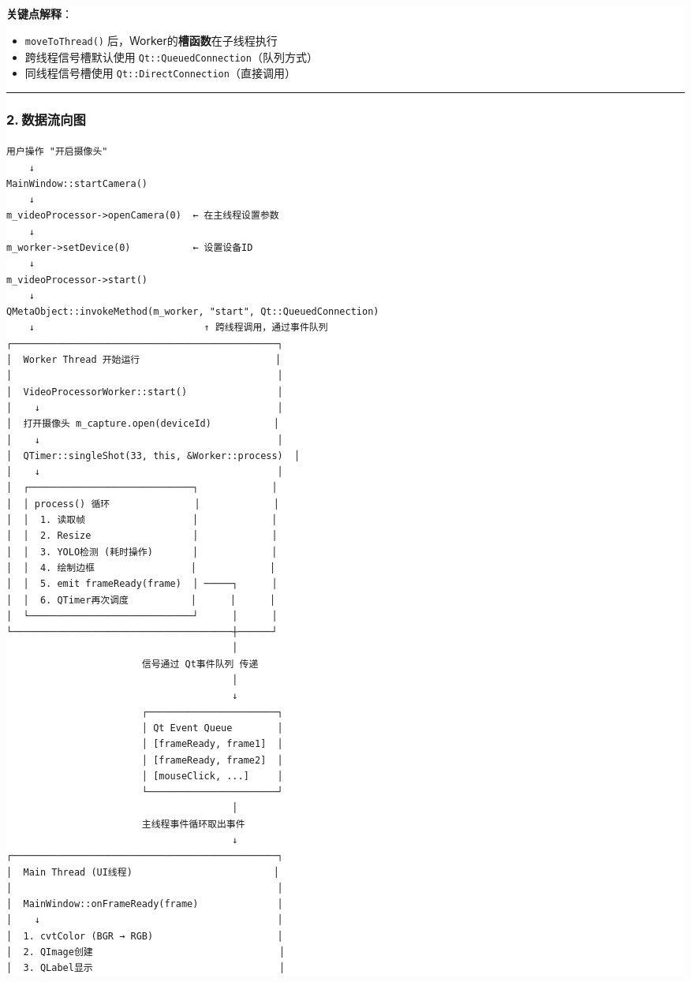 ```cpp
```

**关键点解释**：
- `moveToThread()` 后，Worker的**槽函数**在子线程执行
- 跨线程信号槽默认使用 `Qt::QueuedConnection`（队列方式）
- 同线程信号槽使用 `Qt::DirectConnection`（直接调用）

---

### 2. 数据流向图

```
用户操作 "开启摄像头"
    ↓
MainWindow::startCamera()
    ↓
m_videoProcessor->openCamera(0)  ← 在主线程设置参数
    ↓
m_worker->setDevice(0)           ← 设置设备ID
    ↓
m_videoProcessor->start()
    ↓
QMetaObject::invokeMethod(m_worker, "start", Qt::QueuedConnection)
    ↓                              ↑ 跨线程调用，通过事件队列
┌───────────────────────────────────────────────┐
│  Worker Thread 开始运行                        │
│                                               │
│  VideoProcessorWorker::start()                │
│    ↓                                          │
│  打开摄像头 m_capture.open(deviceId)           │
│    ↓                                          │
│  QTimer::singleShot(33, this, &Worker::process)  │
│    ↓                                          │
│  ┌─────────────────────────────┐             │
│  │ process() 循环               │             │
│  │  1. 读取帧                   │             │
│  │  2. Resize                  │             │
│  │  3. YOLO检测 (耗时操作)       │             │
│  │  4. 绘制边框                 │             │
│  │  5. emit frameReady(frame)  │ ─────┐      │
│  │  6. QTimer再次调度           │      │      │
│  └─────────────────────────────┘      │      │
└───────────────────────────────────────┼──────┘
                                        │
                        信号通过 Qt事件队列 传递
                                        │
                                        ↓
                        ┌───────────────────────┐
                        │ Qt Event Queue        │
                        │ [frameReady, frame1]  │
                        │ [frameReady, frame2]  │
                        │ [mouseClick, ...]     │
                        └───────────────────────┘
                                        │
                        主线程事件循环取出事件
                                        ↓
┌───────────────────────────────────────────────┐
│  Main Thread (UI线程)                         │
│                                               │
│  MainWindow::onFrameReady(frame)              │
│    ↓                                          │
│  1. cvtColor (BGR → RGB)                      │
│  2. QImage创建                                 │
│  3. QLabel显示                                 │
```